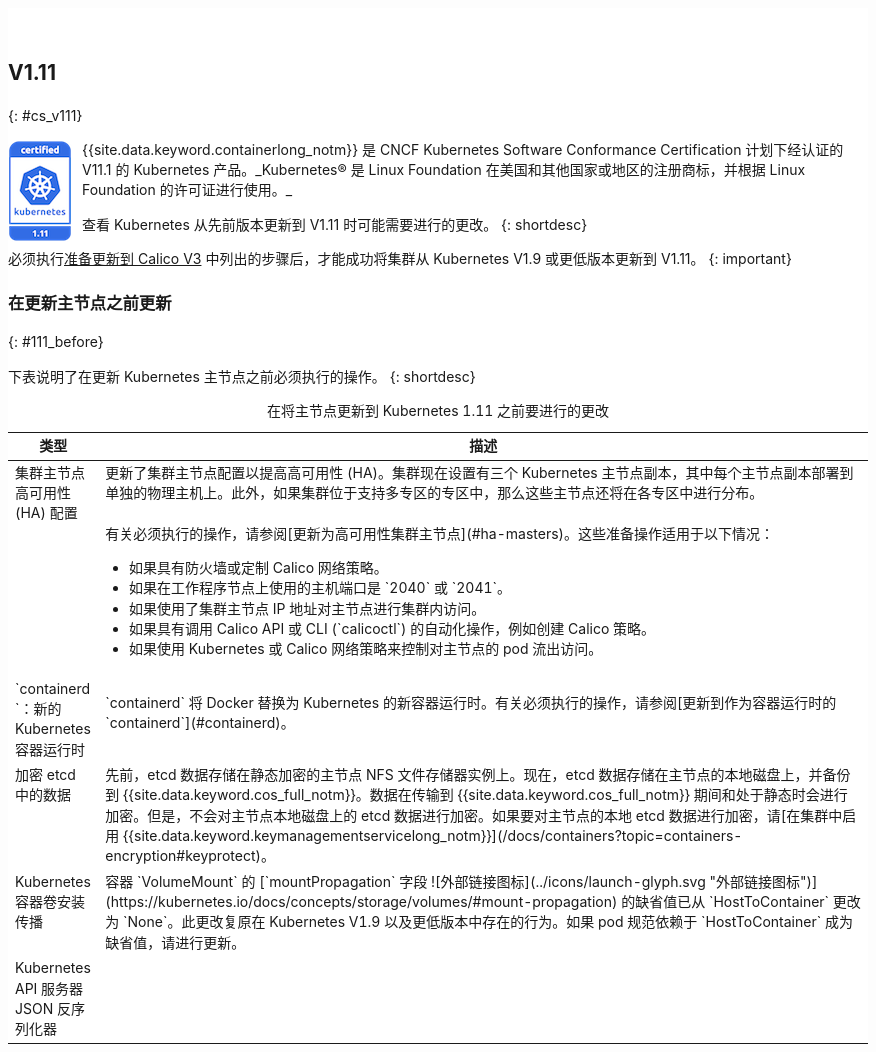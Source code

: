 
<br />


## V1.11
{: #cs_v111}

<p><img src="images/certified_kubernetes_1x11.png" style="padding-right: 10px;" align="left" alt="此角标指示 IBM Cloud Container Service 的 Kubernetes V1.11 证书。"/> {{site.data.keyword.containerlong_notm}} 是 CNCF Kubernetes Software Conformance Certification 计划下经认证的 V11.1 的 Kubernetes 产品。_Kubernetes® 是 Linux Foundation 在美国和其他国家或地区的注册商标，并根据 Linux Foundation 的许可证进行使用。_</p>

查看 Kubernetes 从先前版本更新到 V1.11 时可能需要进行的更改。
{: shortdesc}

必须执行[准备更新到 Calico V3](#111_calicov3) 中列出的步骤后，才能成功将集群从 Kubernetes V1.9 或更低版本更新到 V1.11。
{: important}

### 在更新主节点之前更新
{: #111_before}

下表说明了在更新 Kubernetes 主节点之前必须执行的操作。
{: shortdesc}

<table summary="适用于 V1.11 的 Kubernetes 更新">
<caption>在将主节点更新到 Kubernetes 1.11 之前要进行的更改</caption>
<thead>
<tr>
<th>类型</th>
<th>描述</th>
</tr>
</thead>
<tbody>
<tr>
<td>集群主节点高可用性 (HA) 配置</td>
<td>更新了集群主节点配置以提高高可用性 (HA)。集群现在设置有三个 Kubernetes 主节点副本，其中每个主节点副本部署到单独的物理主机上。此外，如果集群位于支持多专区的专区中，那么这些主节点还将在各专区中进行分布。<br><br>有关必须执行的操作，请参阅[更新为高可用性集群主节点](#ha-masters)。这些准备操作适用于以下情况：<ul>
<li>如果具有防火墙或定制 Calico 网络策略。</li>
<li>如果在工作程序节点上使用的主机端口是 `2040` 或 `2041`。</li>
<li>如果使用了集群主节点 IP 地址对主节点进行集群内访问。</li>
<li>如果具有调用 Calico API 或 CLI (`calicoctl`) 的自动化操作，例如创建 Calico 策略。</li>
<li>如果使用 Kubernetes 或 Calico 网络策略来控制对主节点的 pod 流出访问。</li></ul></td>
</tr>
<tr>
<td>`containerd`：新的 Kubernetes 容器运行时</td>
<td><p class="important">`containerd` 将 Docker 替换为 Kubernetes 的新容器运行时。有关必须执行的操作，请参阅[更新到作为容器运行时的 `containerd`](#containerd)。</p></td>
</tr>
<tr>
<td>加密 etcd 中的数据</td>
<td>先前，etcd 数据存储在静态加密的主节点 NFS 文件存储器实例上。现在，etcd 数据存储在主节点的本地磁盘上，并备份到 {{site.data.keyword.cos_full_notm}}。数据在传输到 {{site.data.keyword.cos_full_notm}} 期间和处于静态时会进行加密。但是，不会对主节点本地磁盘上的 etcd 数据进行加密。如果要对主节点的本地 etcd 数据进行加密，请[在集群中启用 {{site.data.keyword.keymanagementservicelong_notm}}](/docs/containers?topic=containers-encryption#keyprotect)。</td>
</tr>
<tr>
<td>Kubernetes 容器卷安装传播</td>
<td>容器 `VolumeMount` 的 [`mountPropagation` 字段 ![外部链接图标](../icons/launch-glyph.svg "外部链接图标")](https://kubernetes.io/docs/concepts/storage/volumes/#mount-propagation) 的缺省值已从 `HostToContainer` 更改为 `None`。此更改复原在 Kubernetes V1.9 以及更低版本中存在的行为。如果 pod 规范依赖于 `HostToContainer` 成为缺省值，请进行更新。</td>
</tr>
<tr>
<td>Kubernetes API 服务器 JSON 反序列化器</td>